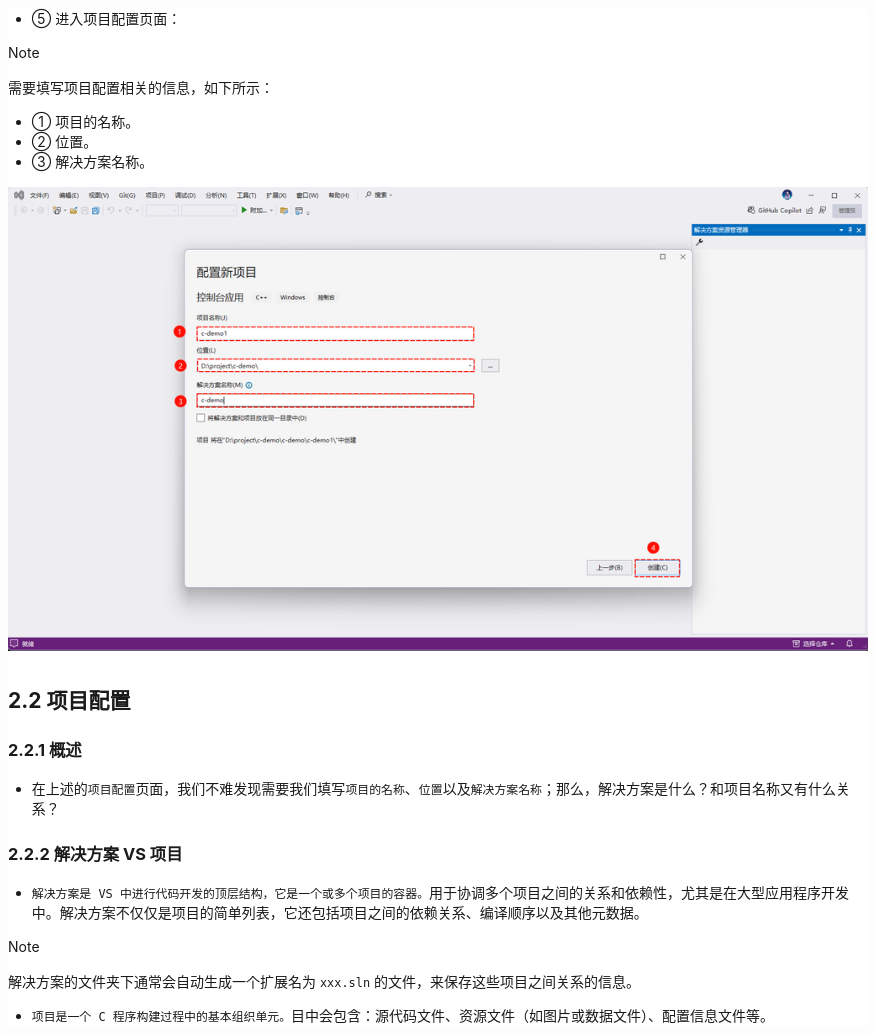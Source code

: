 * ⑤ 进入项目配置页面：

> [!NOTE]
>
> 需要填写项目配置相关的信息，如下所示：
>
> * ① 项目的名称。
> * ② 位置。
> * ③ 解决方案名称。

![进入项目配置页面](./assets/61.png)

## 2.2 项目配置

### 2.2.1 概述

* 在上述的`项目配置`页面，我们不难发现需要我们填写`项目的名称`、`位置`以及`解决方案名称`；那么，解决方案是什么？和项目名称又有什么关系？

### 2.2.2 解决方案 VS 项目

* `解决方案是 VS 中进行代码开发的顶层结构，它是一个或多个项目的容器。`用于协调多个项目之间的关系和依赖性，尤其是在大型应用程序开发中。解决方案不仅仅是项目的简单列表，它还包括项目之间的依赖关系、编译顺序以及其他元数据。

> [!NOTE]
>
> 解决方案的文件夹下通常会自动生成一个扩展名为 `xxx.sln`  的文件，来保存这些项目之间关系的信息。

* `项目是一个 C 程序构建过程中的基本组织单元。`目中会包含：源代码文件、资源文件（如图片或数据文件）、配置信息文件等。
